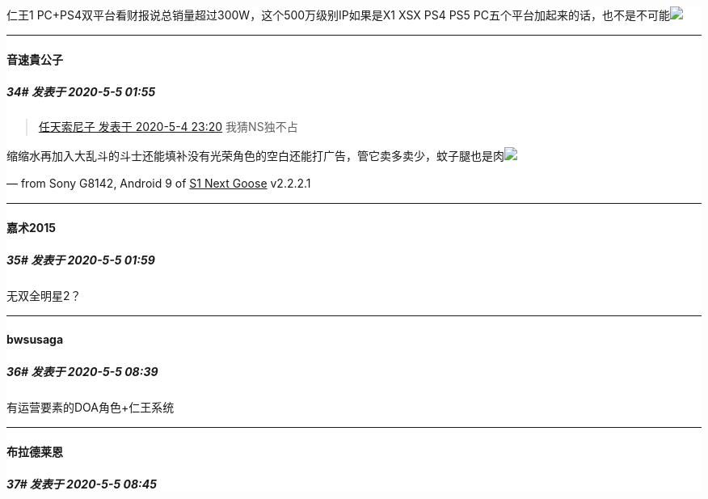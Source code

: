 


仁王1 PC+PS4双平台看财报说总销量超过300W，这个500万级别IP如果是X1 XSX PS4 PS5 PC五个平台加起来的话，也不是不可能<img src="https://static.saraba1st.com/image/smiley/face2017/037.png" referrerpolicy="no-referrer">







-----

####  音速貴公子  
##### 34#       发表于 2020-5-5 01:55



<blockquote><a href="httphttps://bbs.saraba1st.com/2b/forum.php?mod=redirect&amp;goto=findpost&amp;pid=47304299&amp;ptid=1932529" target="_blank">任天索尼子 发表于 2020-5-4 23:20</a>
我猜NS独不占</blockquote>
缩缩水再加入大乱斗的斗士还能填补没有光荣角色的空白还能打广告，管它卖多卖少，蚊子腿也是肉<img src="https://static.saraba1st.com/image/smiley/face2017/067.png" referrerpolicy="no-referrer">

— from Sony G8142, Android 9 of [S1 Next Goose](https://pan.baidu.com/s/1mi43uRm) v2.2.2.1







-----

####  嘉术2015  
##### 35#       发表于 2020-5-5 01:59




无双全明星2？







-----

####  bwsusaga  
##### 36#       发表于 2020-5-5 08:39




有运营要素的DOA角色+仁王系统







-----

####  布拉德莱恩  
##### 37#       发表于 2020-5-5 08:45
